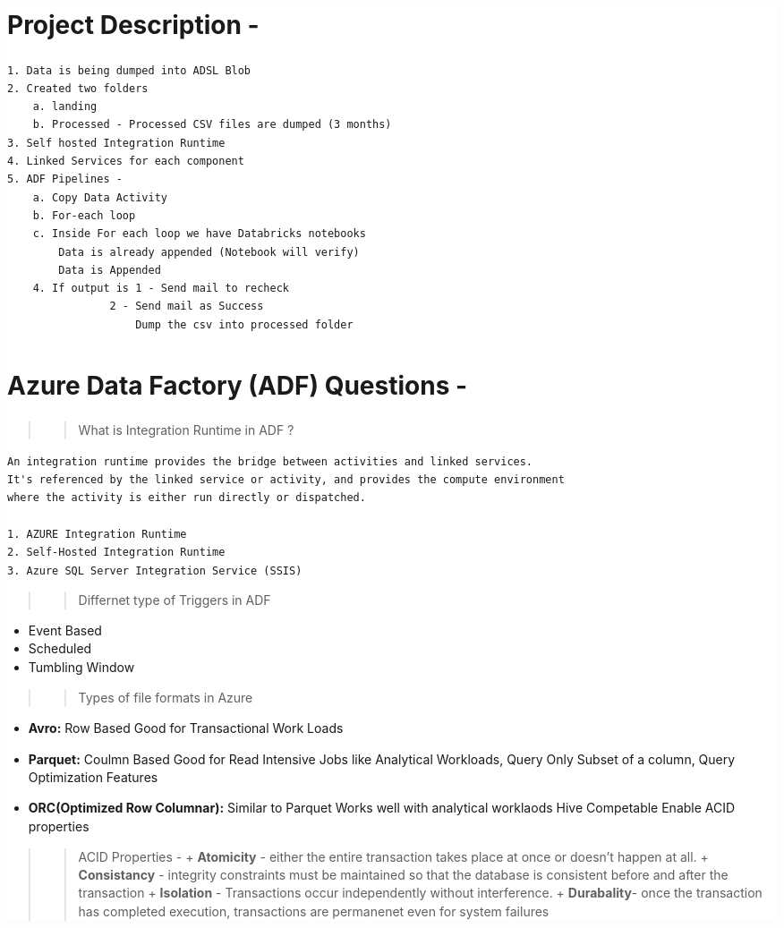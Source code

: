 # Project Description -

	1. Data is being dumped into ADSL Blob
	2. Created two folders 
		a. landing
		b. Processed - Processed CSV files are dumped (3 months)
	3. Self hosted Integration Runtime
	4. Linked Services for each component
	5. ADF Pipelines -
		a. Copy Data Activity
		b. For-each loop 
		c. Inside For each loop we have Databricks notebooks
			Data is already appended (Notebook will verify)
			Data is Appended 
		4. If output is 1 - Send mail to recheck
					2 - Send mail as Success
						Dump the csv into processed folder



# Azure Data Factory (ADF) Questions -

>> What is Integration Runtime in ADF ?

	An integration runtime provides the bridge between activities and linked services. 
	It's referenced by the linked service or activity, and provides the compute environment 
	where the activity is either run directly or dispatched.

	1. AZURE Integration Runtime
	2. Self-Hosted Integration Runtime
	3. Azure SQL Server Integration Service (SSIS)

>> Differnet type of Triggers in ADF 

+ Event Based
+ Scheduled 
+ Tumbling Window

>> Types of file formats in Azure

- **Avro:** Row Based
	Good for Transactional Work Loads

- **Parquet:** Coulmn Based
	 Good for Read Intensive Jobs like Analytical Workloads, Query Only Subset of a column,
	 Query Optimization Features

- **ORC(**Optimized Row Columnar**):** Similar to Parquet
	Works well with analytical worklaods
	Hive Competable
	Enable ACID properties

>> ACID Properties -
	+ **Atomicity** - either the entire transaction takes place at once or doesn’t happen at all.
	+ **Consistancy** - integrity constraints must be maintained so that the database is consistent before and after the transaction
	+ **Isolation** - Transactions occur independently without interference.
	+ **Durabality**- once the transaction has completed execution, transactions are permanenet even for system failures
